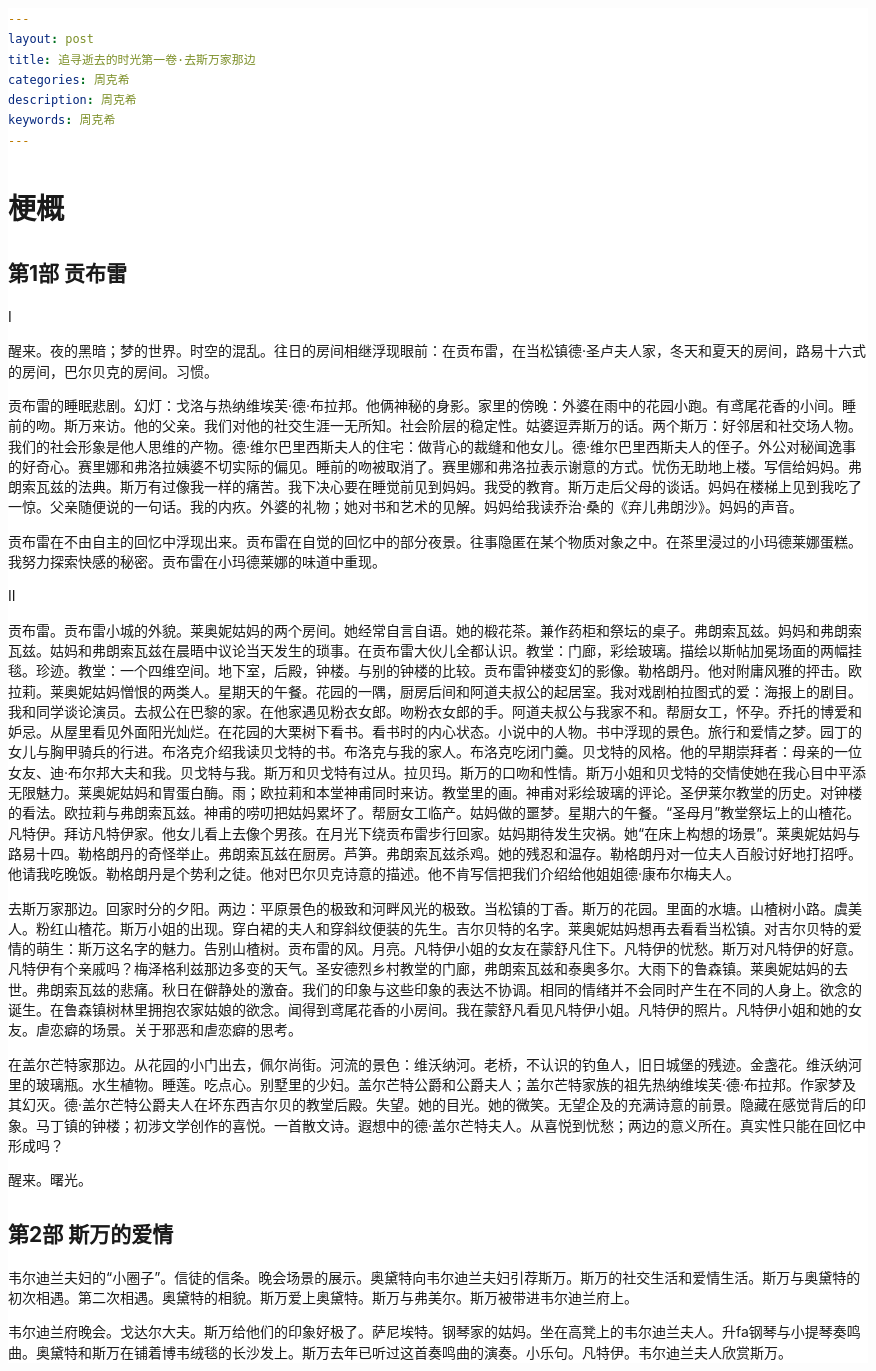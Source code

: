 ```yaml
---
layout: post
title: 追寻逝去的时光第一卷·去斯万家那边
categories: 周克希
description: 周克希
keywords: 周克希
---
```


# 梗概

## 第1部 贡布雷

Ⅰ

醒来。夜的黑暗；梦的世界。时空的混乱。往日的房间相继浮现眼前：在贡布雷，在当松镇德·圣卢夫人家，冬天和夏天的房间，路易十六式的房间，巴尔贝克的房间。习惯。

贡布雷的睡眠悲剧。幻灯：戈洛与热纳维埃芙·德·布拉邦。他俩神秘的身影。家里的傍晚：外婆在雨中的花园小跑。有鸢尾花香的小间。睡前的吻。斯万来访。他的父亲。我们对他的社交生涯一无所知。社会阶层的稳定性。姑婆逗弄斯万的话。两个斯万：好邻居和社交场人物。我们的社会形象是他人思维的产物。德·维尔巴里西斯夫人的住宅：做背心的裁缝和他女儿。德·维尔巴里西斯夫人的侄子。外公对秘闻逸事的好奇心。赛里娜和弗洛拉姨婆不切实际的偏见。睡前的吻被取消了。赛里娜和弗洛拉表示谢意的方式。忧伤无助地上楼。写信给妈妈。弗朗索瓦兹的法典。斯万有过像我一样的痛苦。我下决心要在睡觉前见到妈妈。我受的教育。斯万走后父母的谈话。妈妈在楼梯上见到我吃了一惊。父亲随便说的一句话。我的内疚。外婆的礼物；她对书和艺术的见解。妈妈给我读乔治·桑的《弃儿弗朗沙》。妈妈的声音。

贡布雷在不由自主的回忆中浮现出来。贡布雷在自觉的回忆中的部分夜景。往事隐匿在某个物质对象之中。在茶里浸过的小玛德莱娜蛋糕。我努力探索快感的秘密。贡布雷在小玛德莱娜的味道中重现。

Ⅱ

贡布雷。贡布雷小城的外貌。莱奥妮姑妈的两个房间。她经常自言自语。她的椴花茶。兼作药柜和祭坛的桌子。弗朗索瓦兹。妈妈和弗朗索瓦兹。姑妈和弗朗索瓦兹在晨晤中议论当天发生的琐事。在贡布雷大伙儿全都认识。教堂：门廊，彩绘玻璃。描绘以斯帖加冕场面的两幅挂毯。珍迹。教堂：一个四维空间。地下室，后殿，钟楼。与别的钟楼的比较。贡布雷钟楼变幻的影像。勒格朗丹。他对附庸风雅的抨击。欧拉莉。莱奥妮姑妈憎恨的两类人。星期天的午餐。花园的一隅，厨房后间和阿道夫叔公的起居室。我对戏剧柏拉图式的爱：海报上的剧目。我和同学谈论演员。去叔公在巴黎的家。在他家遇见粉衣女郎。吻粉衣女郎的手。阿道夫叔公与我家不和。帮厨女工，怀孕。乔托的博爱和妒忌。从屋里看见外面阳光灿烂。在花园的大栗树下看书。看书时的内心状态。小说中的人物。书中浮现的景色。旅行和爱情之梦。园丁的女儿与胸甲骑兵的行进。布洛克介绍我读贝戈特的书。布洛克与我的家人。布洛克吃闭门羹。贝戈特的风格。他的早期崇拜者：母亲的一位女友、迪·布尔邦大夫和我。贝戈特与我。斯万和贝戈特有过从。拉贝玛。斯万的口吻和性情。斯万小姐和贝戈特的交情使她在我心目中平添无限魅力。莱奥妮姑妈和胃蛋白酶。雨；欧拉莉和本堂神甫同时来访。教堂里的画。神甫对彩绘玻璃的评论。圣伊莱尔教堂的历史。对钟楼的看法。欧拉莉与弗朗索瓦兹。神甫的唠叨把姑妈累坏了。帮厨女工临产。姑妈做的噩梦。星期六的午餐。“圣母月”教堂祭坛上的山楂花。凡特伊。拜访凡特伊家。他女儿看上去像个男孩。在月光下绕贡布雷步行回家。姑妈期待发生灾祸。她“在床上构想的场景”。莱奥妮姑妈与路易十四。勒格朗丹的奇怪举止。弗朗索瓦兹在厨房。芦笋。弗朗索瓦兹杀鸡。她的残忍和温存。勒格朗丹对一位夫人百般讨好地打招呼。他请我吃晚饭。勒格朗丹是个势利之徒。他对巴尔贝克诗意的描述。他不肯写信把我们介绍给他姐姐德·康布尔梅夫人。

去斯万家那边。回家时分的夕阳。两边：平原景色的极致和河畔风光的极致。当松镇的丁香。斯万的花园。里面的水塘。山楂树小路。虞美人。粉红山楂花。斯万小姐的出现。穿白裙的夫人和穿斜纹便装的先生。吉尔贝特的名字。莱奥妮姑妈想再去看看当松镇。对吉尔贝特的爱情的萌生：斯万这名字的魅力。告别山楂树。贡布雷的风。月亮。凡特伊小姐的女友在蒙舒凡住下。凡特伊的忧愁。斯万对凡特伊的好意。凡特伊有个亲戚吗？梅泽格利兹那边多变的天气。圣安德烈乡村教堂的门廊，弗朗索瓦兹和泰奥多尔。大雨下的鲁森镇。莱奥妮姑妈的去世。弗朗索瓦兹的悲痛。秋日在僻静处的激奋。我们的印象与这些印象的表达不协调。相同的情绪并不会同时产生在不同的人身上。欲念的诞生。在鲁森镇树林里拥抱农家姑娘的欲念。闻得到鸢尾花香的小房间。我在蒙舒凡看见凡特伊小姐。凡特伊的照片。凡特伊小姐和她的女友。虐恋癖的场景。关于邪恶和虐恋癖的思考。

在盖尔芒特家那边。从花园的小门出去，佩尔尚街。河流的景色：维沃纳河。老桥，不认识的钓鱼人，旧日城堡的残迹。金盏花。维沃纳河里的玻璃瓶。水生植物。睡莲。吃点心。别墅里的少妇。盖尔芒特公爵和公爵夫人；盖尔芒特家族的祖先热纳维埃芙·德·布拉邦。作家梦及其幻灭。德·盖尔芒特公爵夫人在坏东西吉尔贝的教堂后殿。失望。她的目光。她的微笑。无望企及的充满诗意的前景。隐藏在感觉背后的印象。马丁镇的钟楼；初涉文学创作的喜悦。一首散文诗。遐想中的德·盖尔芒特夫人。从喜悦到忧愁；两边的意义所在。真实性只能在回忆中形成吗？

醒来。曙光。

## 第2部 斯万的爱情

韦尔迪兰夫妇的“小圈子”。信徒的信条。晚会场景的展示。奥黛特向韦尔迪兰夫妇引荐斯万。斯万的社交生活和爱情生活。斯万与奥黛特的初次相遇。第二次相遇。奥黛特的相貌。斯万爱上奥黛特。斯万与弗美尔。斯万被带进韦尔迪兰府上。

韦尔迪兰府晚会。戈达尔大夫。斯万给他们的印象好极了。萨尼埃特。钢琴家的姑妈。坐在高凳上的韦尔迪兰夫人。升fa钢琴与小提琴奏鸣曲。奥黛特和斯万在铺着博韦绒毯的长沙发上。斯万去年已听过这首奏鸣曲的演奏。小乐句。凡特伊。韦尔迪兰夫人欣赏斯万。

